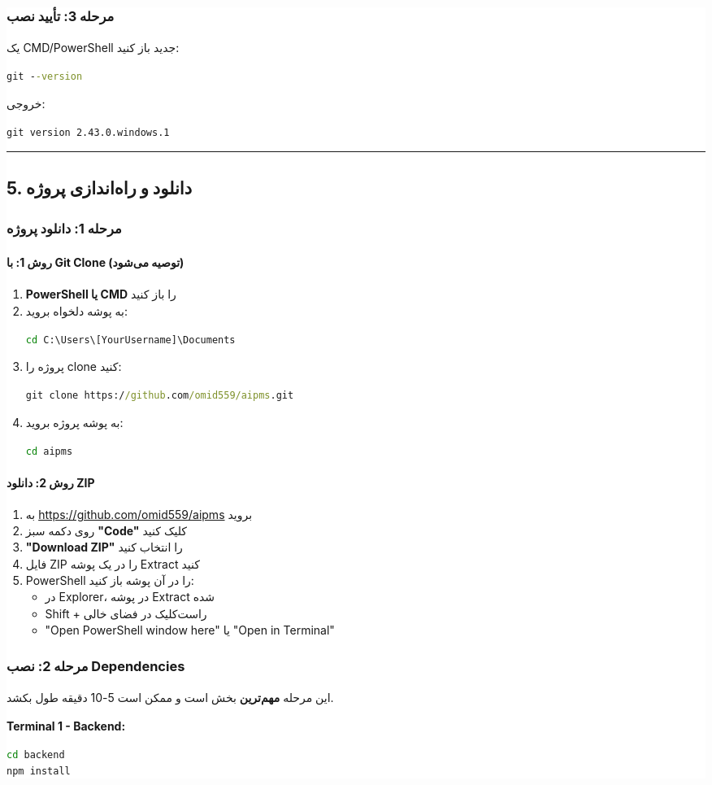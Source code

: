 ### مرحله 3: تأیید نصب

یک CMD/PowerShell جدید باز کنید:

```cmd
git --version
```

خروجی:
```
git version 2.43.0.windows.1
```

---

## 5. دانلود و راه‌اندازی پروژه

### مرحله 1: دانلود پروژه

#### روش 1: با Git Clone (توصیه می‌شود)

1. **PowerShell یا CMD** را باز کنید
2. به پوشه دلخواه بروید:
   ```cmd
   cd C:\Users\[YourUsername]\Documents
   ```
3. پروژه را clone کنید:
   ```cmd
   git clone https://github.com/omid559/aipms.git
   ```
4. به پوشه پروژه بروید:
   ```cmd
   cd aipms
   ```

#### روش 2: دانلود ZIP

1. به https://github.com/omid559/aipms بروید
2. روی دکمه سبز **"Code"** کلیک کنید
3. **"Download ZIP"** را انتخاب کنید
4. فایل ZIP را در یک پوشه Extract کنید
5. PowerShell را در آن پوشه باز کنید:
   - در Explorer، در پوشه Extract شده
   - Shift + راست‌کلیک در فضای خالی
   - "Open PowerShell window here" یا "Open in Terminal"

### مرحله 2: نصب Dependencies

این مرحله **مهم‌ترین** بخش است و ممکن است 5-10 دقیقه طول بکشد.

**Terminal 1 - Backend:**
```cmd
cd backend
npm install
```
